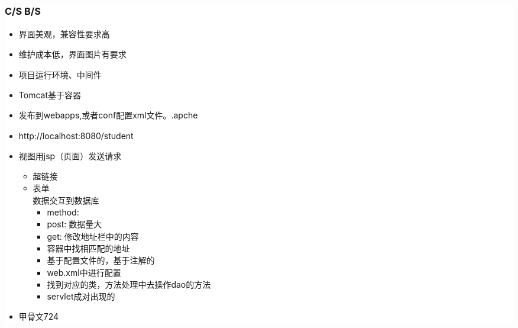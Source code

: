### C/S B/S

* 界面美观，兼容性要求高
* 维护成本低，界面图片有要求
* 项目运行环境、中间件
* Tomcat基于容器
* 发布到webapps,或者conf配置xml文件。.apche
* http://localhost:8080/student
* 视图用jsp（页面）发送请求
  * 超链接<a href="请求路径"></a>
  * 表单<form action="请求" method=""></form> 数据交互到数据库
    * method:
    * post: 数据量大
    * get: 修改地址栏中的内容
    * 容器中找相匹配的地址
    * 基于配置文件的，基于注解的
    * web.xml中进行配置
    * 找到对应的类，方法处理中去操作dao的方法
    * servlet成对出现的

* 甲骨文724